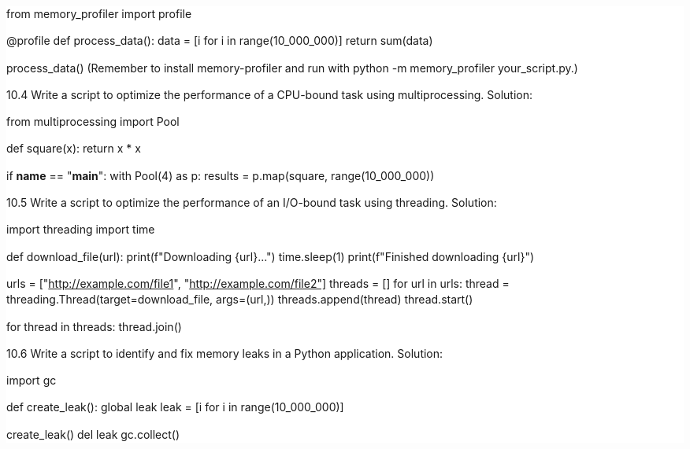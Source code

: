 
from memory_profiler import profile

@profile
def process_data():
    data = [i for i in range(10_000_000)]
    return sum(data)

process_data()
(Remember to install memory-profiler and run with python -m memory_profiler your_script.py.)
 
10.4 Write a script to optimize the performance of a CPU-bound task using multiprocessing.
Solution:


from multiprocessing import Pool

def square(x):
    return x * x

if __name__ == "__main__":
    with Pool(4) as p:
        results = p.map(square, range(10_000_000))
 
10.5 Write a script to optimize the performance of an I/O-bound task using threading.
Solution:


import threading
import time

def download_file(url):
    print(f"Downloading {url}...")
    time.sleep(1)
    print(f"Finished downloading {url}")

urls = ["http://example.com/file1", "http://example.com/file2"]
threads = []
for url in urls:
    thread = threading.Thread(target=download_file, args=(url,))
    threads.append(thread)
    thread.start()

for thread in threads:
    thread.join()
 
10.6 Write a script to identify and fix memory leaks in a Python application.
Solution:


import gc

def create_leak():
    global leak
    leak = [i for i in range(10_000_000)]

create_leak()
del leak
gc.collect()
 